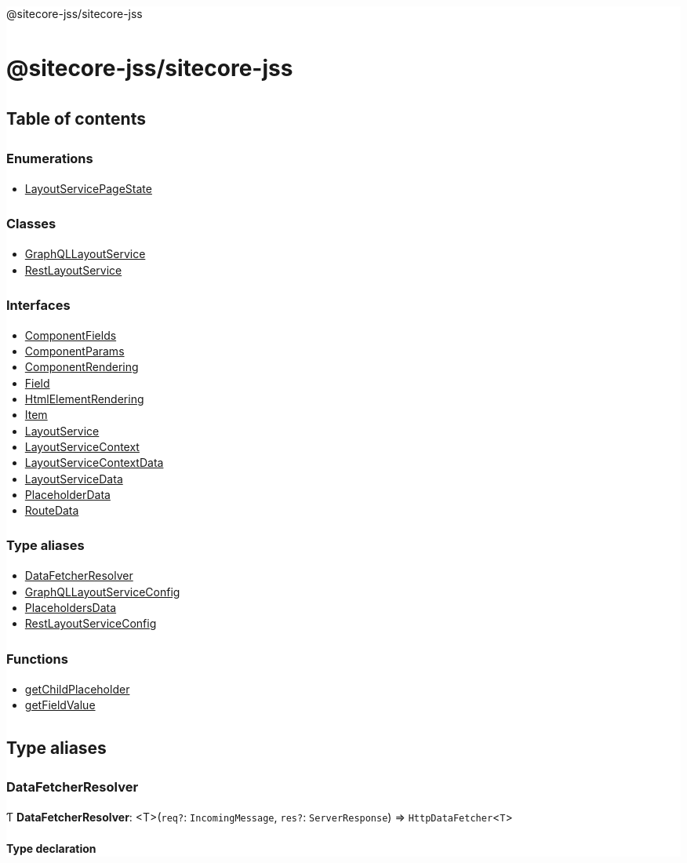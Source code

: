 @sitecore-jss/sitecore-jss

# @sitecore-jss/sitecore-jss

## Table of contents

### Enumerations

- [LayoutServicePageState](enums/LayoutServicePageState.md)

### Classes

- [GraphQLLayoutService](classes/GraphQLLayoutService.md)
- [RestLayoutService](classes/RestLayoutService.md)

### Interfaces

- [ComponentFields](interfaces/ComponentFields.md)
- [ComponentParams](interfaces/ComponentParams.md)
- [ComponentRendering](interfaces/ComponentRendering.md)
- [Field](interfaces/Field.md)
- [HtmlElementRendering](interfaces/HtmlElementRendering.md)
- [Item](interfaces/Item.md)
- [LayoutService](interfaces/LayoutService.md)
- [LayoutServiceContext](interfaces/LayoutServiceContext.md)
- [LayoutServiceContextData](interfaces/LayoutServiceContextData.md)
- [LayoutServiceData](interfaces/LayoutServiceData.md)
- [PlaceholderData](interfaces/PlaceholderData.md)
- [RouteData](interfaces/RouteData.md)

### Type aliases

- [DataFetcherResolver](README.md#datafetcherresolver)
- [GraphQLLayoutServiceConfig](README.md#graphqllayoutserviceconfig)
- [PlaceholdersData](README.md#placeholdersdata)
- [RestLayoutServiceConfig](README.md#restlayoutserviceconfig)

### Functions

- [getChildPlaceholder](README.md#getchildplaceholder)
- [getFieldValue](README.md#getfieldvalue)

## Type aliases

### DataFetcherResolver

Ƭ **DataFetcherResolver**: <T\>(`req?`: `IncomingMessage`, `res?`: `ServerResponse`) => `HttpDataFetcher`<`T`\>

#### Type declaration
